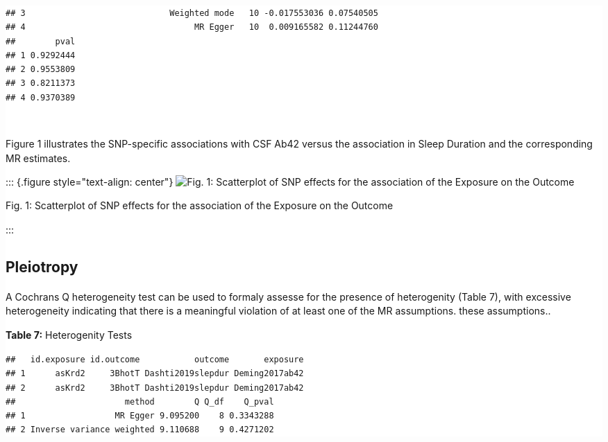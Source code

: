     ## 3                             Weighted mode   10 -0.017553036 0.07540505
    ## 4                                  MR Egger   10  0.009165582 0.11244760
    ##        pval
    ## 1 0.9292444
    ## 2 0.9553809
    ## 3 0.8211373
    ## 4 0.9370389

<br>

Figure 1 illustrates the SNP-specific associations with CSF Ab42 versus
the association in Sleep Duration and the corresponding MR estimates.
<br>

::: {.figure style="text-align: center"}
<img src="/sc/arion/projects/LOAD/shea/Projects/MR_ADPhenome/results/MR_ADbidir/Deming2017ab42/Dashti2019slepdur/mr_report_files/figure-markdown/scatter_plot-1.png" alt="Fig. 1: Scatterplot of SNP effects for the association of the Exposure on the Outcome"  />
<p class="caption">
Fig. 1: Scatterplot of SNP effects for the association of the Exposure
on the Outcome
</p>
:::

<br>

Pleiotropy
----------

A Cochrans Q heterogeneity test can be used to formaly assesse for the
presence of heterogenity (Table 7), with excessive heterogeneity
indicating that there is a meaningful violation of at least one of the
MR assumptions. these assumptions.. <br>

**Table 7:** Heterogenity Tests

    ##   id.exposure id.outcome           outcome       exposure
    ## 1      asKrd2     3BhotT Dashti2019slepdur Deming2017ab42
    ## 2      asKrd2     3BhotT Dashti2019slepdur Deming2017ab42
    ##                      method        Q Q_df    Q_pval
    ## 1                  MR Egger 9.095200    8 0.3343288
    ## 2 Inverse variance weighted 9.110688    9 0.4271202
